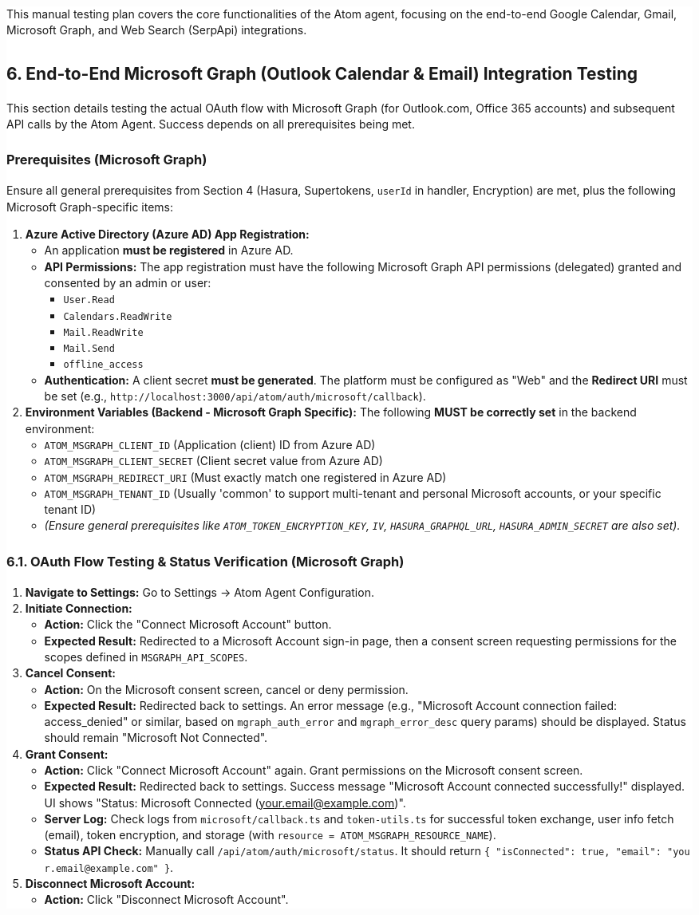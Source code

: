 This manual testing plan covers the core functionalities of the Atom agent, focusing on the end-to-end Google Calendar, Gmail, Microsoft Graph, and Web Search (SerpApi) integrations.

## 6. End-to-End Microsoft Graph (Outlook Calendar & Email) Integration Testing

This section details testing the actual OAuth flow with Microsoft Graph (for Outlook.com, Office 365 accounts) and subsequent API calls by the Atom Agent. Success depends on all prerequisites being met.

### Prerequisites (Microsoft Graph)

Ensure all general prerequisites from Section 4 (Hasura, Supertokens, `userId` in handler, Encryption) are met, plus the following Microsoft Graph-specific items:

1.  **Azure Active Directory (Azure AD) App Registration:**
    *   An application **must be registered** in Azure AD.
    *   **API Permissions:** The app registration must have the following Microsoft Graph API permissions (delegated) granted and consented by an admin or user:
        *   `User.Read`
        *   `Calendars.ReadWrite`
        *   `Mail.ReadWrite`
        *   `Mail.Send`
        *   `offline_access`
    *   **Authentication:** A client secret **must be generated**. The platform must be configured as "Web" and the **Redirect URI** must be set (e.g., `http://localhost:3000/api/atom/auth/microsoft/callback`).
2.  **Environment Variables (Backend - Microsoft Graph Specific):**
    The following **MUST be correctly set** in the backend environment:
    *   `ATOM_MSGRAPH_CLIENT_ID` (Application (client) ID from Azure AD)
    *   `ATOM_MSGRAPH_CLIENT_SECRET` (Client secret value from Azure AD)
    *   `ATOM_MSGRAPH_REDIRECT_URI` (Must exactly match one registered in Azure AD)
    *   `ATOM_MSGRAPH_TENANT_ID` (Usually 'common' to support multi-tenant and personal Microsoft accounts, or your specific tenant ID)
    *   *(Ensure general prerequisites like `ATOM_TOKEN_ENCRYPTION_KEY`, `IV`, `HASURA_GRAPHQL_URL`, `HASURA_ADMIN_SECRET` are also set).*

### 6.1. OAuth Flow Testing & Status Verification (Microsoft Graph)

1.  **Navigate to Settings:** Go to Settings -> Atom Agent Configuration.
2.  **Initiate Connection:**
    *   **Action:** Click the "Connect Microsoft Account" button.
    *   **Expected Result:** Redirected to a Microsoft Account sign-in page, then a consent screen requesting permissions for the scopes defined in `MSGRAPH_API_SCOPES`.
3.  **Cancel Consent:**
    *   **Action:** On the Microsoft consent screen, cancel or deny permission.
    *   **Expected Result:** Redirected back to settings. An error message (e.g., "Microsoft Account connection failed: access_denied" or similar, based on `mgraph_auth_error` and `mgraph_error_desc` query params) should be displayed. Status should remain "Microsoft Not Connected".
4.  **Grant Consent:**
    *   **Action:** Click "Connect Microsoft Account" again. Grant permissions on the Microsoft consent screen.
    *   **Expected Result:** Redirected back to settings. Success message "Microsoft Account connected successfully!" displayed. UI shows "Status: Microsoft Connected (your.email@example.com)".
    *   **Server Log:** Check logs from `microsoft/callback.ts` and `token-utils.ts` for successful token exchange, user info fetch (email), token encryption, and storage (with `resource = ATOM_MSGRAPH_RESOURCE_NAME`).
    *   **Status API Check:** Manually call `/api/atom/auth/microsoft/status`. It should return `{ "isConnected": true, "email": "your.email@example.com" }`.
5.  **Disconnect Microsoft Account:**
    *   **Action:** Click "Disconnect Microsoft Account".